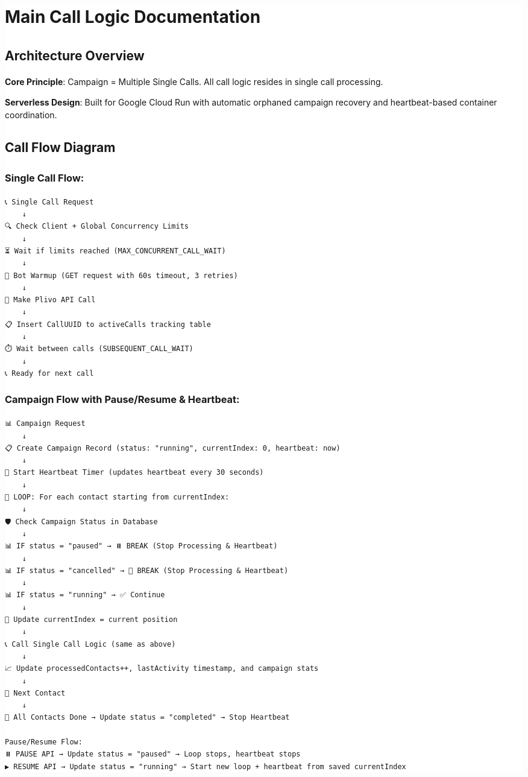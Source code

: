 # Main Call Logic Documentation

## Architecture Overview

**Core Principle**: Campaign = Multiple Single Calls. All call logic resides in single call processing.

**Serverless Design**: Built for Google Cloud Run with automatic orphaned campaign recovery and heartbeat-based container coordination.

## Call Flow Diagram

### **Single Call Flow:**
```
📞 Single Call Request
    ↓
🔍 Check Client + Global Concurrency Limits
    ↓
⏳ Wait if limits reached (MAX_CONCURRENT_CALL_WAIT)
    ↓
🤖 Bot Warmup (GET request with 60s timeout, 3 retries)
    ↓
🚀 Make Plivo API Call
    ↓
📋 Insert CallUUID to activeCalls tracking table
    ↓
⏱️ Wait between calls (SUBSEQUENT_CALL_WAIT)
    ↓
📞 Ready for next call
```

### **Campaign Flow with Pause/Resume & Heartbeat:**
```
📊 Campaign Request
    ↓
📋 Create Campaign Record (status: "running", currentIndex: 0, heartbeat: now)
    ↓
🤖 Start Heartbeat Timer (updates heartbeat every 30 seconds)
    ↓
🔄 LOOP: For each contact starting from currentIndex:
    ↓
🛡️ Check Campaign Status in Database
    ↓
📊 IF status = "paused" → ⏸️ BREAK (Stop Processing & Heartbeat)
    ↓
📊 IF status = "cancelled" → 🛑 BREAK (Stop Processing & Heartbeat)  
    ↓
📊 IF status = "running" → ✅ Continue
    ↓
📝 Update currentIndex = current position
    ↓
📞 Call Single Call Logic (same as above)
    ↓
📈 Update processedContacts++, lastActivity timestamp, and campaign stats
    ↓
🔄 Next Contact
    ↓
🏁 All Contacts Done → Update status = "completed" → Stop Heartbeat

Pause/Resume Flow:
⏸️ PAUSE API → Update status = "paused" → Loop stops, heartbeat stops
▶️ RESUME API → Update status = "running" → Start new loop + heartbeat from saved currentIndex
```